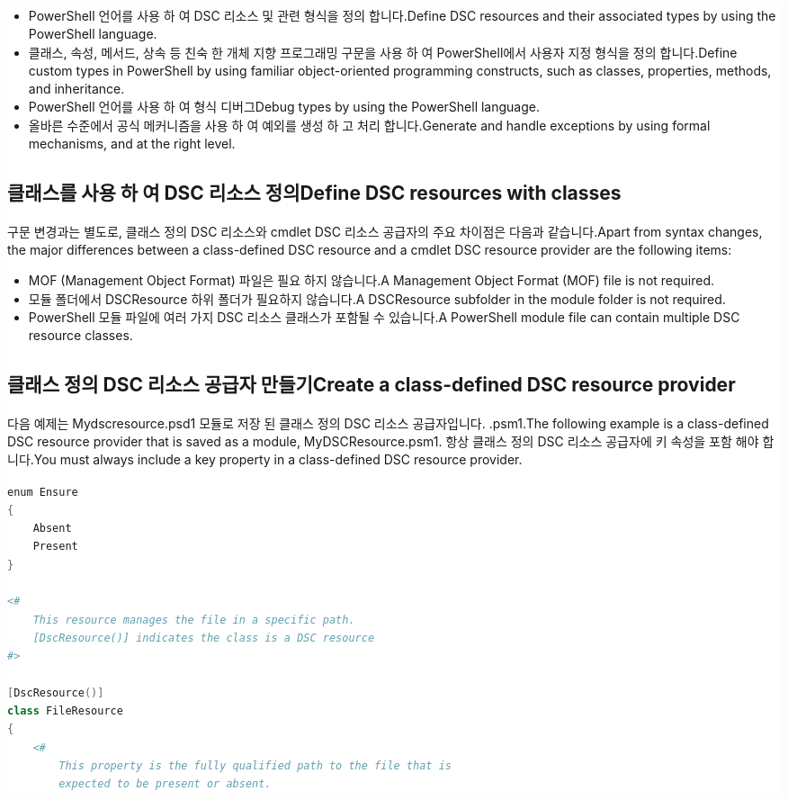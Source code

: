 - <span data-ttu-id="e98ee-111">PowerShell 언어를 사용 하 여 DSC 리소스 및 관련 형식을 정의 합니다.</span><span class="sxs-lookup"><span data-stu-id="e98ee-111">Define DSC resources and their associated types by using the PowerShell language.</span></span>
- <span data-ttu-id="e98ee-112">클래스, 속성, 메서드, 상속 등 친숙 한 개체 지향 프로그래밍 구문을 사용 하 여 PowerShell에서 사용자 지정 형식을 정의 합니다.</span><span class="sxs-lookup"><span data-stu-id="e98ee-112">Define custom types in PowerShell by using familiar object-oriented programming constructs, such as classes, properties, methods, and inheritance.</span></span>
- <span data-ttu-id="e98ee-113">PowerShell 언어를 사용 하 여 형식 디버그</span><span class="sxs-lookup"><span data-stu-id="e98ee-113">Debug types by using the PowerShell language.</span></span>
- <span data-ttu-id="e98ee-114">올바른 수준에서 공식 메커니즘을 사용 하 여 예외를 생성 하 고 처리 합니다.</span><span class="sxs-lookup"><span data-stu-id="e98ee-114">Generate and handle exceptions by using formal mechanisms, and at the right level.</span></span>

## <a name="define-dsc-resources-with-classes"></a><span data-ttu-id="e98ee-115">클래스를 사용 하 여 DSC 리소스 정의</span><span class="sxs-lookup"><span data-stu-id="e98ee-115">Define DSC resources with classes</span></span>

<span data-ttu-id="e98ee-116">구문 변경과는 별도로, 클래스 정의 DSC 리소스와 cmdlet DSC 리소스 공급자의 주요 차이점은 다음과 같습니다.</span><span class="sxs-lookup"><span data-stu-id="e98ee-116">Apart from syntax changes, the major differences between a class-defined DSC resource and a cmdlet DSC resource provider are the following items:</span></span>

- <span data-ttu-id="e98ee-117">MOF (Management Object Format) 파일은 필요 하지 않습니다.</span><span class="sxs-lookup"><span data-stu-id="e98ee-117">A Management Object Format (MOF) file is not required.</span></span>
- <span data-ttu-id="e98ee-118">모듈 폴더에서 DSCResource 하위 폴더가 필요하지 않습니다.</span><span class="sxs-lookup"><span data-stu-id="e98ee-118">A DSCResource subfolder in the module folder is not required.</span></span>
- <span data-ttu-id="e98ee-119">PowerShell 모듈 파일에 여러 가지 DSC 리소스 클래스가 포함될 수 있습니다.</span><span class="sxs-lookup"><span data-stu-id="e98ee-119">A PowerShell module file can contain multiple DSC resource classes.</span></span>

## <a name="create-a-class-defined-dsc-resource-provider"></a><span data-ttu-id="e98ee-120">클래스 정의 DSC 리소스 공급자 만들기</span><span class="sxs-lookup"><span data-stu-id="e98ee-120">Create a class-defined DSC resource provider</span></span>

<span data-ttu-id="e98ee-121">다음 예제는 Mydscresource.psd1 모듈로 저장 된 클래스 정의 DSC 리소스 공급자입니다. .psm1.</span><span class="sxs-lookup"><span data-stu-id="e98ee-121">The following example is a class-defined DSC resource provider that is saved as a module, MyDSCResource.psm1.</span></span> <span data-ttu-id="e98ee-122">항상 클래스 정의 DSC 리소스 공급자에 키 속성을 포함 해야 합니다.</span><span class="sxs-lookup"><span data-stu-id="e98ee-122">You must always include a key property in a class-defined DSC resource provider.</span></span>

```powershell
enum Ensure
{
    Absent
    Present
}

<#
    This resource manages the file in a specific path.
    [DscResource()] indicates the class is a DSC resource
#>

[DscResource()]
class FileResource
{
    <#
        This property is the fully qualified path to the file that is
        expected to be present or absent.

```